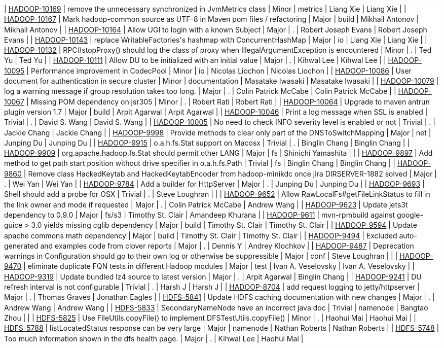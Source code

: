 | [HADOOP-10169](https://issues.apache.org/jira/browse/HADOOP-10169) | remove the unnecessary  synchronized in JvmMetrics class |  Minor | metrics | Liang Xie | Liang Xie |
| [HADOOP-10167](https://issues.apache.org/jira/browse/HADOOP-10167) | Mark hadoop-common source as UTF-8 in Maven pom files / refactoring |  Major | build | Mikhail Antonov | Mikhail Antonov |
| [HADOOP-10164](https://issues.apache.org/jira/browse/HADOOP-10164) | Allow UGI to login with a known Subject |  Major | . | Robert Joseph Evans | Robert Joseph Evans |
| [HADOOP-10143](https://issues.apache.org/jira/browse/HADOOP-10143) | replace WritableFactories's hashmap with ConcurrentHashMap |  Major | io | Liang Xie | Liang Xie |
| [HADOOP-10132](https://issues.apache.org/jira/browse/HADOOP-10132) | RPC#stopProxy() should log the class of proxy when IllegalArgumentException is encountered |  Minor | . | Ted Yu | Ted Yu |
| [HADOOP-10111](https://issues.apache.org/jira/browse/HADOOP-10111) | Allow DU to be initialized with an initial value |  Major | . | Kihwal Lee | Kihwal Lee |
| [HADOOP-10095](https://issues.apache.org/jira/browse/HADOOP-10095) | Performance improvement in CodecPool |  Minor | io | Nicolas Liochon | Nicolas Liochon |
| [HADOOP-10086](https://issues.apache.org/jira/browse/HADOOP-10086) | User document for authentication in secure cluster |  Minor | documentation | Masatake Iwasaki | Masatake Iwasaki |
| [HADOOP-10079](https://issues.apache.org/jira/browse/HADOOP-10079) | log a warning message if group resolution takes too long. |  Major | . | Colin Patrick McCabe | Colin Patrick McCabe |
| [HADOOP-10067](https://issues.apache.org/jira/browse/HADOOP-10067) | Missing POM dependency on jsr305 |  Minor | . | Robert Rati | Robert Rati |
| [HADOOP-10064](https://issues.apache.org/jira/browse/HADOOP-10064) | Upgrade to maven antrun plugin version 1.7 |  Major | build | Arpit Agarwal | Arpit Agarwal |
| [HADOOP-10046](https://issues.apache.org/jira/browse/HADOOP-10046) | Print a log message when SSL is enabled |  Trivial | . | David S. Wang | David S. Wang |
| [HADOOP-10005](https://issues.apache.org/jira/browse/HADOOP-10005) | No need to check INFO severity level is enabled or not |  Trivial | . | Jackie Chang | Jackie Chang |
| [HADOOP-9998](https://issues.apache.org/jira/browse/HADOOP-9998) | Provide methods to clear only part of the DNSToSwitchMapping |  Major | net | Junping Du | Junping Du |
| [HADOOP-9915](https://issues.apache.org/jira/browse/HADOOP-9915) | o.a.h.fs.Stat support on Macosx |  Trivial | . | Binglin Chang | Binglin Chang |
| [HADOOP-9909](https://issues.apache.org/jira/browse/HADOOP-9909) | org.apache.hadoop.fs.Stat should permit other LANG |  Major | fs | Shinichi Yamashita |  |
| [HADOOP-9897](https://issues.apache.org/jira/browse/HADOOP-9897) | Add method to get path start position without drive specifier in o.a.h.fs.Path |  Trivial | fs | Binglin Chang | Binglin Chang |
| [HADOOP-9860](https://issues.apache.org/jira/browse/HADOOP-9860) | Remove class HackedKeytab and HackedKeytabEncoder from hadoop-minikdc once jira DIRSERVER-1882 solved |  Major | . | Wei Yan | Wei Yan |
| [HADOOP-9784](https://issues.apache.org/jira/browse/HADOOP-9784) | Add a builder for HttpServer |  Major | . | Junping Du | Junping Du |
| [HADOOP-9693](https://issues.apache.org/jira/browse/HADOOP-9693) | Shell should add a probe for OSX |  Trivial | . | Steve Loughran |  |
| [HADOOP-9652](https://issues.apache.org/jira/browse/HADOOP-9652) | Allow RawLocalFs#getFileLinkStatus to fill in the link owner and mode if requested |  Major | . | Colin Patrick McCabe | Andrew Wang |
| [HADOOP-9623](https://issues.apache.org/jira/browse/HADOOP-9623) | Update jets3t dependency to  0.9.0 |  Major | fs/s3 | Timothy St. Clair | Amandeep Khurana |
| [HADOOP-9611](https://issues.apache.org/jira/browse/HADOOP-9611) | mvn-rpmbuild against google-guice \> 3.0 yields missing cglib dependency |  Major | build | Timothy St. Clair | Timothy St. Clair |
| [HADOOP-9594](https://issues.apache.org/jira/browse/HADOOP-9594) | Update apache commons math dependency |  Major | build | Timothy St. Clair | Timothy St. Clair |
| [HADOOP-9494](https://issues.apache.org/jira/browse/HADOOP-9494) | Excluded auto-generated and examples code from clover reports |  Major | . | Dennis Y | Andrey Klochkov |
| [HADOOP-9487](https://issues.apache.org/jira/browse/HADOOP-9487) | Deprecation warnings in Configuration should go to their own log or otherwise be suppressible |  Major | conf | Steve Loughran |  |
| [HADOOP-9470](https://issues.apache.org/jira/browse/HADOOP-9470) | eliminate duplicate FQN tests in different Hadoop modules |  Major | test | Ivan A. Veselovsky | Ivan A. Veselovsky |
| [HADOOP-9319](https://issues.apache.org/jira/browse/HADOOP-9319) | Update bundled lz4 source to latest version |  Major | . | Arpit Agarwal | Binglin Chang |
| [HADOOP-9241](https://issues.apache.org/jira/browse/HADOOP-9241) | DU refresh interval is not configurable |  Trivial | . | Harsh J | Harsh J |
| [HADOOP-8704](https://issues.apache.org/jira/browse/HADOOP-8704) | add request logging to jetty/httpserver |  Major | . | Thomas Graves | Jonathan Eagles |
| [HDFS-5841](https://issues.apache.org/jira/browse/HDFS-5841) | Update HDFS caching documentation with new changes |  Major | . | Andrew Wang | Andrew Wang |
| [HDFS-5833](https://issues.apache.org/jira/browse/HDFS-5833) | SecondaryNameNode have an incorrect java doc |  Trivial | namenode | Bangtao Zhou |  |
| [HDFS-5825](https://issues.apache.org/jira/browse/HDFS-5825) | Use FileUtils.copyFile() to implement DFSTestUtils.copyFile() |  Minor | . | Haohui Mai | Haohui Mai |
| [HDFS-5788](https://issues.apache.org/jira/browse/HDFS-5788) | listLocatedStatus response can be very large |  Major | namenode | Nathan Roberts | Nathan Roberts |
| [HDFS-5748](https://issues.apache.org/jira/browse/HDFS-5748) | Too much information shown in the dfs health page. |  Major | . | Kihwal Lee | Haohui Mai |